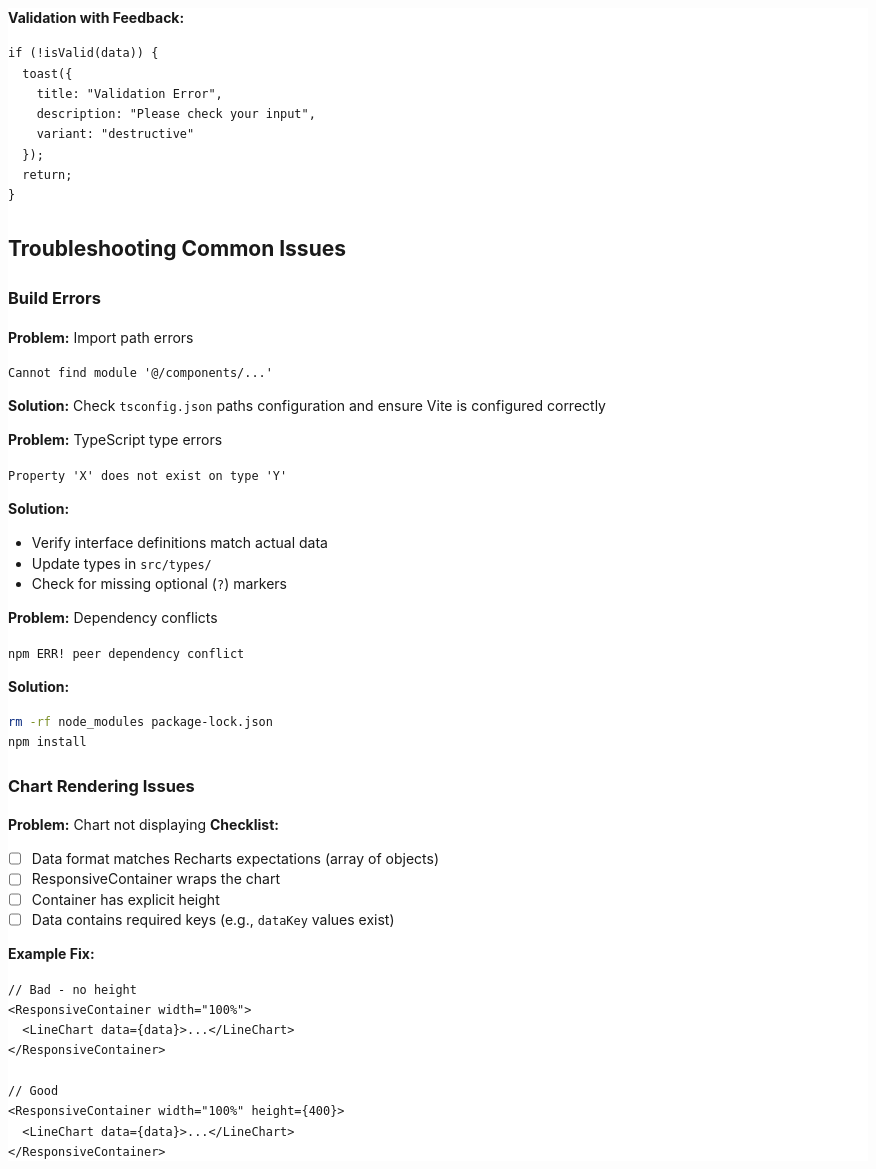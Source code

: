 **Validation with Feedback:**
```tsx
if (!isValid(data)) {
  toast({
    title: "Validation Error",
    description: "Please check your input",
    variant: "destructive"
  });
  return;
}
```

## Troubleshooting Common Issues

### Build Errors

**Problem:** Import path errors
```
Cannot find module '@/components/...'
```
**Solution:** Check `tsconfig.json` paths configuration and ensure Vite is configured correctly

**Problem:** TypeScript type errors
```
Property 'X' does not exist on type 'Y'
```
**Solution:** 
- Verify interface definitions match actual data
- Update types in `src/types/`
- Check for missing optional (`?`) markers

**Problem:** Dependency conflicts
```
npm ERR! peer dependency conflict
```
**Solution:**
```bash
rm -rf node_modules package-lock.json
npm install
```

### Chart Rendering Issues

**Problem:** Chart not displaying
**Checklist:**
- [ ] Data format matches Recharts expectations (array of objects)
- [ ] ResponsiveContainer wraps the chart
- [ ] Container has explicit height
- [ ] Data contains required keys (e.g., `dataKey` values exist)

**Example Fix:**
```tsx
// Bad - no height
<ResponsiveContainer width="100%">
  <LineChart data={data}>...</LineChart>
</ResponsiveContainer>

// Good
<ResponsiveContainer width="100%" height={400}>
  <LineChart data={data}>...</LineChart>
</ResponsiveContainer>
```
